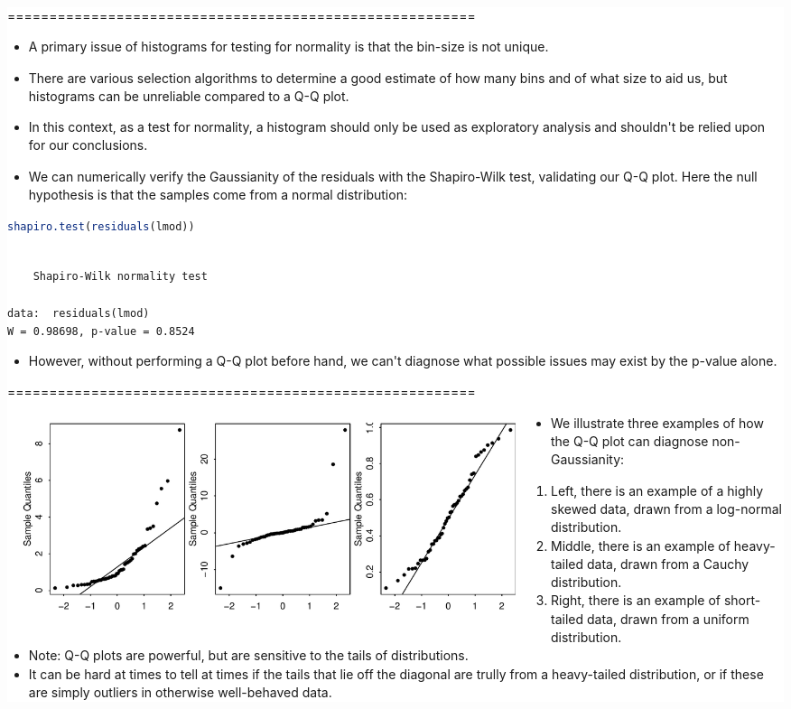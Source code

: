 ========================================================

* A primary issue of histograms for testing for normality is that the bin-size is not unique.

* There are various selection algorithms to determine a good estimate of how many bins and of what size to aid us, but histograms can be unreliable compared to a Q-Q plot.

* In this context, as a test for normality, a histogram should only be used as exploratory analysis and shouldn't be relied upon for our conclusions.

* We can numerically verify the Gaussianity of the residuals with the Shapiro-Wilk test, validating our Q-Q plot.  Here the null hypothesis is that the samples come from a normal distribution:


```r
shapiro.test(residuals(lmod))
```

```

	Shapiro-Wilk normality test

data:  residuals(lmod)
W = 0.98698, p-value = 0.8524
```

* However, without performing a Q-Q plot before hand, we can't diagnose what possible issues may exist by the p-value alone.


========================================================

<div style="float:left; width:70%">
<img style="width:100%", src="qq_plots.png"/>
</div>

<div>
<ul>
  <li>We illustrate three examples of how the Q-Q plot can diagnose non-Gaussianity:</li>
  <ol>
    <li> Left, there is an example of a highly skewed data, drawn from a log-normal distribution.</li>
    <li> Middle, there is an example of heavy-tailed data, drawn from a Cauchy distribution.</li>
    <li> Right, there is an example of short-tailed data, drawn from a uniform distribution.</li>
  </ol>
<li>Note: Q-Q plots are powerful, but are sensitive to the tails of distributions. </li>
<li>It can be hard at times to tell at times if the tails that lie off the diagonal are trully from a heavy-tailed distribution, or if these are simply outliers in otherwise well-behaved data.</li>
</ul>
</div>
